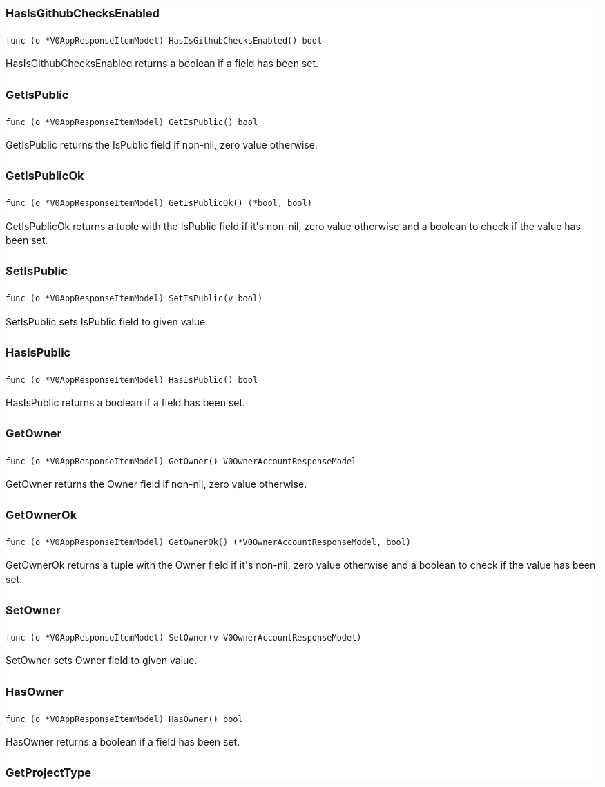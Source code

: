 ### HasIsGithubChecksEnabled

`func (o *V0AppResponseItemModel) HasIsGithubChecksEnabled() bool`

HasIsGithubChecksEnabled returns a boolean if a field has been set.

### GetIsPublic

`func (o *V0AppResponseItemModel) GetIsPublic() bool`

GetIsPublic returns the IsPublic field if non-nil, zero value otherwise.

### GetIsPublicOk

`func (o *V0AppResponseItemModel) GetIsPublicOk() (*bool, bool)`

GetIsPublicOk returns a tuple with the IsPublic field if it's non-nil, zero value otherwise
and a boolean to check if the value has been set.

### SetIsPublic

`func (o *V0AppResponseItemModel) SetIsPublic(v bool)`

SetIsPublic sets IsPublic field to given value.

### HasIsPublic

`func (o *V0AppResponseItemModel) HasIsPublic() bool`

HasIsPublic returns a boolean if a field has been set.

### GetOwner

`func (o *V0AppResponseItemModel) GetOwner() V0OwnerAccountResponseModel`

GetOwner returns the Owner field if non-nil, zero value otherwise.

### GetOwnerOk

`func (o *V0AppResponseItemModel) GetOwnerOk() (*V0OwnerAccountResponseModel, bool)`

GetOwnerOk returns a tuple with the Owner field if it's non-nil, zero value otherwise
and a boolean to check if the value has been set.

### SetOwner

`func (o *V0AppResponseItemModel) SetOwner(v V0OwnerAccountResponseModel)`

SetOwner sets Owner field to given value.

### HasOwner

`func (o *V0AppResponseItemModel) HasOwner() bool`

HasOwner returns a boolean if a field has been set.

### GetProjectType
